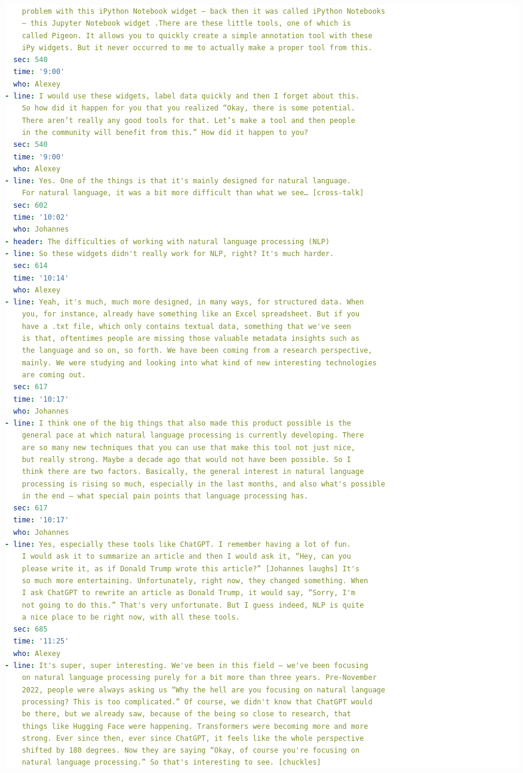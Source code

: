 ```yaml
    problem with this iPython Notebook widget – back then it was called iPython Notebooks
    – this Jupyter Notebook widget .There are these little tools, one of which is
    called Pigeon. It allows you to quickly create a simple annotation tool with these
    iPy widgets. But it never occurred to me to actually make a proper tool from this.
  sec: 540
  time: '9:00'
  who: Alexey
- line: I would use these widgets, label data quickly and then I forget about this.
    So how did it happen for you that you realized “Okay, there is some potential.
    There aren’t really any good tools for that. Let’s make a tool and then people
    in the community will benefit from this.” How did it happen to you?
  sec: 540
  time: '9:00'
  who: Alexey
- line: Yes. One of the things is that it's mainly designed for natural language.
    For natural language, it was a bit more difficult than what we see… [cross-talk]
  sec: 602
  time: '10:02'
  who: Johannes
- header: The difficulties of working with natural language processing (NLP)
- line: So these widgets didn't really work for NLP, right? It's much harder.
  sec: 614
  time: '10:14'
  who: Alexey
- line: Yeah, it's much, much more designed, in many ways, for structured data. When
    you, for instance, already have something like an Excel spreadsheet. But if you
    have a .txt file, which only contains textual data, something that we've seen
    is that, oftentimes people are missing those valuable metadata insights such as
    the language and so on, so forth. We have been coming from a research perspective,
    mainly. We were studying and looking into what kind of new interesting technologies
    are coming out.
  sec: 617
  time: '10:17'
  who: Johannes
- line: I think one of the big things that also made this product possible is the
    general pace at which natural language processing is currently developing. There
    are so many new techniques that you can use that make this tool not just nice,
    but really strong. Maybe a decade ago that would not have been possible. So I
    think there are two factors. Basically, the general interest in natural language
    processing is rising so much, especially in the last months, and also what's possible
    in the end – what special pain points that language processing has.
  sec: 617
  time: '10:17'
  who: Johannes
- line: Yes, especially these tools like ChatGPT. I remember having a lot of fun.
    I would ask it to summarize an article and then I would ask it, “Hey, can you
    please write it, as if Donald Trump wrote this article?” [Johannes laughs] It's
    so much more entertaining. Unfortunately, right now, they changed something. When
    I ask ChatGPT to rewrite an article as Donald Trump, it would say, “Sorry, I'm
    not going to do this.” That's very unfortunate. But I guess indeed, NLP is quite
    a nice place to be right now, with all these tools.
  sec: 685
  time: '11:25'
  who: Alexey
- line: It's super, super interesting. We've been in this field – we've been focusing
    on natural language processing purely for a bit more than three years. Pre-November
    2022, people were always asking us “Why the hell are you focusing on natural language
    processing? This is too complicated.” Of course, we didn't know that ChatGPT would
    be there, but we already saw, because of the being so close to research, that
    things like Hugging Face were happening. Transformers were becoming more and more
    strong. Ever since then, ever since ChatGPT, it feels like the whole perspective
    shifted by 180 degrees. Now they are saying “Okay, of course you're focusing on
    natural language processing.” So that's interesting to see. [chuckles]
```